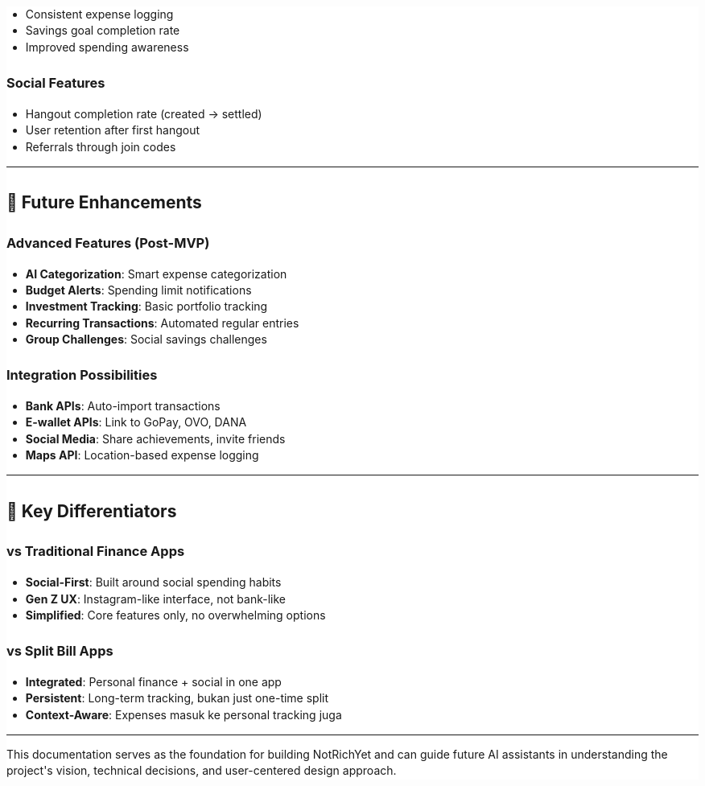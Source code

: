 - Consistent expense logging
- Savings goal completion rate
- Improved spending awareness

### Social Features

- Hangout completion rate (created → settled)
- User retention after first hangout
- Referrals through join codes

---

## 🔮 Future Enhancements

### Advanced Features (Post-MVP)

- **AI Categorization**: Smart expense categorization
- **Budget Alerts**: Spending limit notifications
- **Investment Tracking**: Basic portfolio tracking
- **Recurring Transactions**: Automated regular entries
- **Group Challenges**: Social savings challenges

### Integration Possibilities

- **Bank APIs**: Auto-import transactions
- **E-wallet APIs**: Link to GoPay, OVO, DANA
- **Social Media**: Share achievements, invite friends
- **Maps API**: Location-based expense logging

---

## 🎯 Key Differentiators

### vs Traditional Finance Apps

- **Social-First**: Built around social spending habits
- **Gen Z UX**: Instagram-like interface, not bank-like
- **Simplified**: Core features only, no overwhelming options

### vs Split Bill Apps

- **Integrated**: Personal finance + social in one app
- **Persistent**: Long-term tracking, bukan just one-time split
- **Context-Aware**: Expenses masuk ke personal tracking juga

---

This documentation serves as the foundation for building NotRichYet and can guide future AI assistants in understanding the project's vision, technical decisions, and user-centered design approach.
